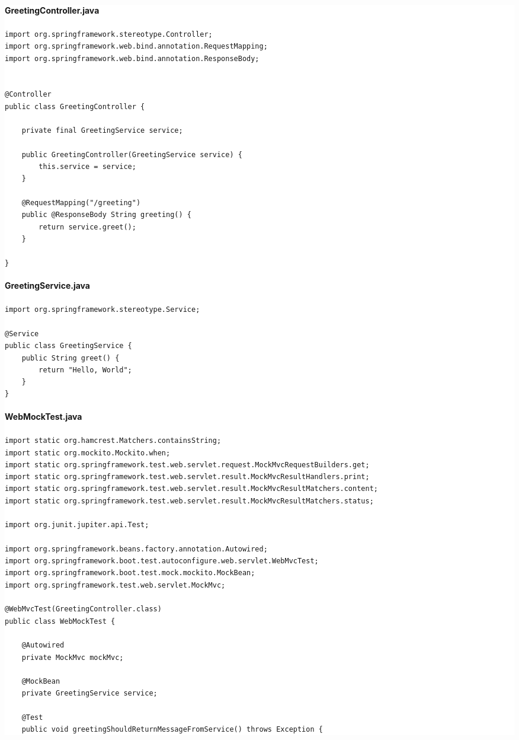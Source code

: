 #### GreetingController.java

```
import org.springframework.stereotype.Controller;
import org.springframework.web.bind.annotation.RequestMapping;
import org.springframework.web.bind.annotation.ResponseBody;


@Controller
public class GreetingController {

	private final GreetingService service;

	public GreetingController(GreetingService service) {
		this.service = service;
	}

	@RequestMapping("/greeting")
	public @ResponseBody String greeting() {
		return service.greet();
	}

}
```

#### GreetingService.java

```
import org.springframework.stereotype.Service;

@Service
public class GreetingService {
	public String greet() {
		return "Hello, World";
	}
}
```

#### WebMockTest.java

```
import static org.hamcrest.Matchers.containsString;
import static org.mockito.Mockito.when;
import static org.springframework.test.web.servlet.request.MockMvcRequestBuilders.get;
import static org.springframework.test.web.servlet.result.MockMvcResultHandlers.print;
import static org.springframework.test.web.servlet.result.MockMvcResultMatchers.content;
import static org.springframework.test.web.servlet.result.MockMvcResultMatchers.status;

import org.junit.jupiter.api.Test;

import org.springframework.beans.factory.annotation.Autowired;
import org.springframework.boot.test.autoconfigure.web.servlet.WebMvcTest;
import org.springframework.boot.test.mock.mockito.MockBean;
import org.springframework.test.web.servlet.MockMvc;

@WebMvcTest(GreetingController.class)
public class WebMockTest {

	@Autowired
	private MockMvc mockMvc;

	@MockBean
	private GreetingService service;

	@Test
	public void greetingShouldReturnMessageFromService() throws Exception {
```